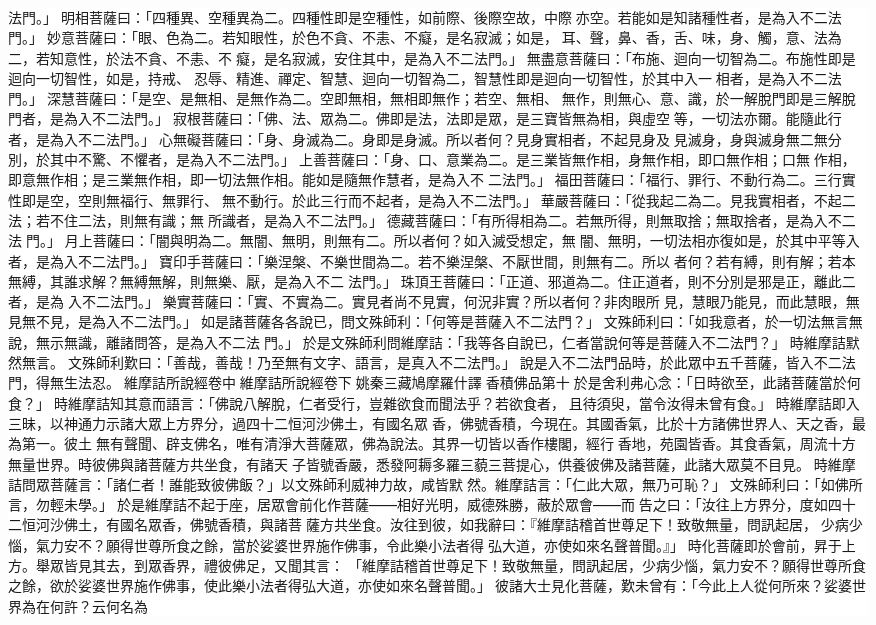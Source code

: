法門。」
明相菩薩曰：「四種異、空種異為二。四種性即是空種性，如前際、後際空故，中際
亦空。若能如是知諸種性者，是為入不二法門。」
妙意菩薩曰：「眼、色為二。若知眼性，於色不貪、不恚、不癡，是名寂滅；如是，
耳、聲，鼻、香，舌、味，身、觸，意、法為二，若知意性，於法不貪、不恚、不
癡，是名寂滅，安住其中，是為入不二法門。」
無盡意菩薩曰：「布施、迴向一切智為二。布施性即是迴向一切智性，如是，持戒、
忍辱、精進、禪定、智慧、迴向一切智為二，智慧性即是迴向一切智性，於其中入一
相者，是為入不二法門。」
深慧菩薩曰：「是空、是無相、是無作為二。空即無相，無相即無作；若空、無相、
無作，則無心、意、識，於一解脫門即是三解脫門者，是為入不二法門。」
寂根菩薩曰：「佛、法、眾為二。佛即是法，法即是眾，是三寶皆無為相，與虛空
等，一切法亦爾。能隨此行者，是為入不二法門。」
心無礙菩薩曰：「身、身滅為二。身即是身滅。所以者何？見身實相者，不起見身及
見滅身，身與滅身無二無分別，於其中不驚、不懼者，是為入不二法門。」
上善菩薩曰：「身、口、意業為二。是三業皆無作相，身無作相，即口無作相；口無
作相，即意無作相；是三業無作相，即一切法無作相。能如是隨無作慧者，是為入不
二法門。」
福田菩薩曰：「福行、罪行、不動行為二。三行實性即是空，空則無福行、無罪行、
無不動行。於此三行而不起者，是為入不二法門。」
華嚴菩薩曰：「從我起二為二。見我實相者，不起二法；若不住二法，則無有識；無
所識者，是為入不二法門。」
德藏菩薩曰：「有所得相為二。若無所得，則無取捨；無取捨者，是為入不二法
門。」
月上菩薩曰：「闇與明為二。無闇、無明，則無有二。所以者何？如入滅受想定，無
闇、無明，一切法相亦復如是，於其中平等入者，是為入不二法門。」
寶印手菩薩曰：「樂涅槃、不樂世間為二。若不樂涅槃、不厭世間，則無有二。所以
者何？若有縛，則有解；若本無縛，其誰求解？無縛無解，則無樂、厭，是為入不二
法門。」
珠頂王菩薩曰：「正道、邪道為二。住正道者，則不分別是邪是正，離此二者，是為
入不二法門。」
樂實菩薩曰：「實、不實為二。實見者尚不見實，何況非實？所以者何？非肉眼所
見，慧眼乃能見，而此慧眼，無見無不見，是為入不二法門。」
如是諸菩薩各各說已，問文殊師利：「何等是菩薩入不二法門？」
文殊師利曰：「如我意者，於一切法無言無說，無示無識，離諸問答，是為入不二法
門。」
於是文殊師利問維摩詰：「我等各自說已，仁者當說何等是菩薩入不二法門？」
時維摩詰默然無言。
文殊師利歎曰：「善哉，善哉！乃至無有文字、語言，是真入不二法門。」
說是入不二法門品時，於此眾中五千菩薩，皆入不二法門，得無生法忍。
維摩詰所說經卷中
維摩詰所說經卷下
姚秦三藏鳩摩羅什譯
香積佛品第十
於是舍利弗心念：「日時欲至，此諸菩薩當於何食？」
時維摩詰知其意而語言：「佛說八解脫，仁者受行，豈雜欲食而聞法乎？若欲食者，
且待須臾，當令汝得未曾有食。」
時維摩詰即入三昧，以神通力示諸大眾上方界分，過四十二恒河沙佛土，有國名眾
香，佛號香積，今現在。其國香氣，比於十方諸佛世界人、天之香，最為第一。彼土
無有聲聞、辟支佛名，唯有清淨大菩薩眾，佛為說法。其界一切皆以香作樓閣，經行
香地，苑園皆香。其食香氣，周流十方無量世界。時彼佛與諸菩薩方共坐食，有諸天
子皆號香嚴，悉發阿耨多羅三藐三菩提心，供養彼佛及諸菩薩，此諸大眾莫不目見。
時維摩詰問眾菩薩言：「諸仁者！誰能致彼佛飯？」以文殊師利威神力故，咸皆默
然。維摩詰言：「仁此大眾，無乃可恥？」
文殊師利曰：「如佛所言，勿輕未學。」
於是維摩詰不起于座，居眾會前化作菩薩——相好光明，威德殊勝，蔽於眾會——而
告之曰：「汝往上方界分，度如四十二恒河沙佛土，有國名眾香，佛號香積，與諸菩
薩方共坐食。汝往到彼，如我辭曰：『維摩詰稽首世尊足下！致敬無量，問訊起居，
少病少惱，氣力安不？願得世尊所食之餘，當於娑婆世界施作佛事，令此樂小法者得
弘大道，亦使如來名聲普聞。』」
時化菩薩即於會前，昇于上方。舉眾皆見其去，到眾香界，禮彼佛足，又聞其言：
「維摩詰稽首世尊足下！致敬無量，問訊起居，少病少惱，氣力安不？願得世尊所食
之餘，欲於娑婆世界施作佛事，使此樂小法者得弘大道，亦使如來名聲普聞。」
彼諸大士見化菩薩，歎未曾有：「今此上人從何所來？娑婆世界為在何許？云何名為